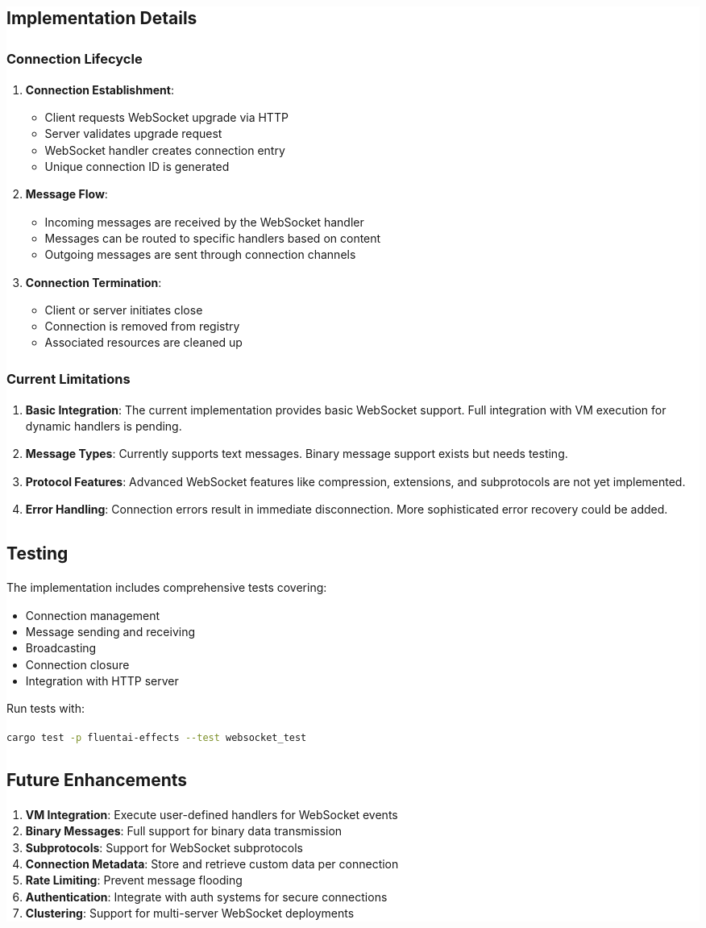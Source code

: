 ## Implementation Details

### Connection Lifecycle

1. **Connection Establishment**:
   - Client requests WebSocket upgrade via HTTP
   - Server validates upgrade request
   - WebSocket handler creates connection entry
   - Unique connection ID is generated

2. **Message Flow**:
   - Incoming messages are received by the WebSocket handler
   - Messages can be routed to specific handlers based on content
   - Outgoing messages are sent through connection channels

3. **Connection Termination**:
   - Client or server initiates close
   - Connection is removed from registry
   - Associated resources are cleaned up

### Current Limitations

1. **Basic Integration**: The current implementation provides basic WebSocket support. Full integration with VM execution for dynamic handlers is pending.

2. **Message Types**: Currently supports text messages. Binary message support exists but needs testing.

3. **Protocol Features**: Advanced WebSocket features like compression, extensions, and subprotocols are not yet implemented.

4. **Error Handling**: Connection errors result in immediate disconnection. More sophisticated error recovery could be added.

## Testing

The implementation includes comprehensive tests covering:

- Connection management
- Message sending and receiving
- Broadcasting
- Connection closure
- Integration with HTTP server

Run tests with:
```bash
cargo test -p fluentai-effects --test websocket_test
```

## Future Enhancements

1. **VM Integration**: Execute user-defined handlers for WebSocket events
2. **Binary Messages**: Full support for binary data transmission
3. **Subprotocols**: Support for WebSocket subprotocols
4. **Connection Metadata**: Store and retrieve custom data per connection
5. **Rate Limiting**: Prevent message flooding
6. **Authentication**: Integrate with auth systems for secure connections
7. **Clustering**: Support for multi-server WebSocket deployments
